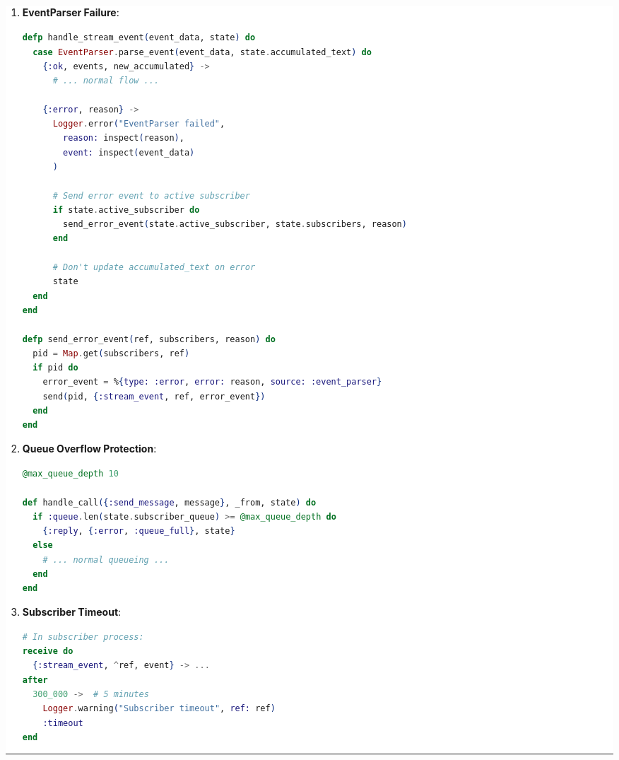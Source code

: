 1. **EventParser Failure**:
   ```elixir
   defp handle_stream_event(event_data, state) do
     case EventParser.parse_event(event_data, state.accumulated_text) do
       {:ok, events, new_accumulated} ->
         # ... normal flow ...

       {:error, reason} ->
         Logger.error("EventParser failed",
           reason: inspect(reason),
           event: inspect(event_data)
         )

         # Send error event to active subscriber
         if state.active_subscriber do
           send_error_event(state.active_subscriber, state.subscribers, reason)
         end

         # Don't update accumulated_text on error
         state
     end
   end

   defp send_error_event(ref, subscribers, reason) do
     pid = Map.get(subscribers, ref)
     if pid do
       error_event = %{type: :error, error: reason, source: :event_parser}
       send(pid, {:stream_event, ref, error_event})
     end
   end
   ```

2. **Queue Overflow Protection**:
   ```elixir
   @max_queue_depth 10

   def handle_call({:send_message, message}, _from, state) do
     if :queue.len(state.subscriber_queue) >= @max_queue_depth do
       {:reply, {:error, :queue_full}, state}
     else
       # ... normal queueing ...
     end
   end
   ```

3. **Subscriber Timeout**:
   ```elixir
   # In subscriber process:
   receive do
     {:stream_event, ^ref, event} -> ...
   after
     300_000 ->  # 5 minutes
       Logger.warning("Subscriber timeout", ref: ref)
       :timeout
   end
   ```

---